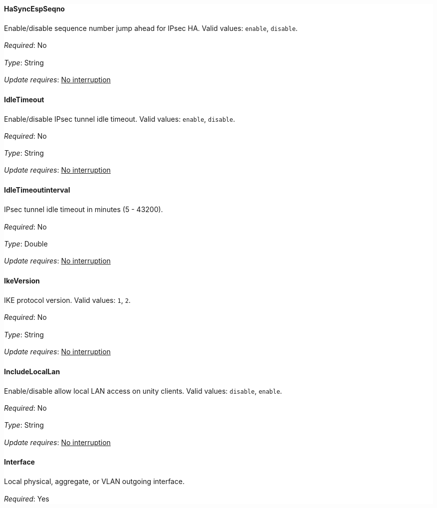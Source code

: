 #### HaSyncEspSeqno

Enable/disable sequence number jump ahead for IPsec HA. Valid values: `enable`, `disable`.

_Required_: No

_Type_: String

_Update requires_: [No interruption](https://docs.aws.amazon.com/AWSCloudFormation/latest/UserGuide/using-cfn-updating-stacks-update-behaviors.html#update-no-interrupt)

#### IdleTimeout

Enable/disable IPsec tunnel idle timeout. Valid values: `enable`, `disable`.

_Required_: No

_Type_: String

_Update requires_: [No interruption](https://docs.aws.amazon.com/AWSCloudFormation/latest/UserGuide/using-cfn-updating-stacks-update-behaviors.html#update-no-interrupt)

#### IdleTimeoutinterval

IPsec tunnel idle timeout in minutes (5 - 43200).

_Required_: No

_Type_: Double

_Update requires_: [No interruption](https://docs.aws.amazon.com/AWSCloudFormation/latest/UserGuide/using-cfn-updating-stacks-update-behaviors.html#update-no-interrupt)

#### IkeVersion

IKE protocol version. Valid values: `1`, `2`.

_Required_: No

_Type_: String

_Update requires_: [No interruption](https://docs.aws.amazon.com/AWSCloudFormation/latest/UserGuide/using-cfn-updating-stacks-update-behaviors.html#update-no-interrupt)

#### IncludeLocalLan

Enable/disable allow local LAN access on unity clients. Valid values: `disable`, `enable`.

_Required_: No

_Type_: String

_Update requires_: [No interruption](https://docs.aws.amazon.com/AWSCloudFormation/latest/UserGuide/using-cfn-updating-stacks-update-behaviors.html#update-no-interrupt)

#### Interface

Local physical, aggregate, or VLAN outgoing interface.

_Required_: Yes
